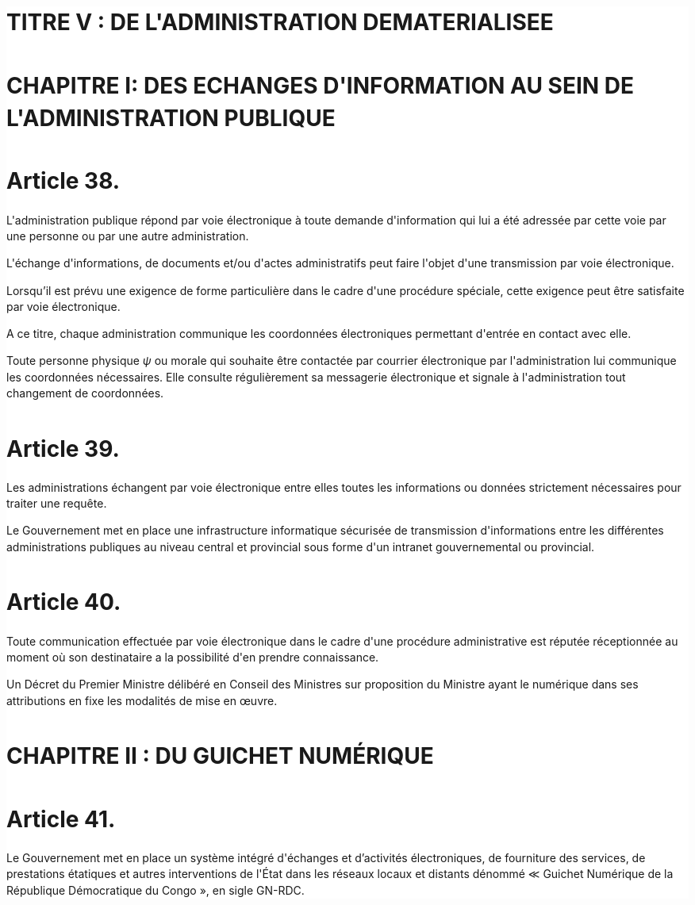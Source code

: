 # TITRE V : DE L'ADMINISTRATION DEMATERIALISEE

# CHAPITRE I: DES ECHANGES D'INFORMATION AU SEIN DE L'ADMINISTRATION PUBLIQUE

# Article 38.

L'administration publique répond par voie électronique à toute demande d'information qui lui a été adressée par cette voie par une personne ou par une autre administration.

L'échange d'informations, de documents et/ou d'actes administratifs peut faire l'objet d'une transmission par voie électronique.

Lorsqu’il est prévu une exigence de forme particulière dans le cadre d'une procédure spéciale, cette exigence peut être satisfaite par voie électronique.

A ce titre, chaque administration communique les coordonnées électroniques permettant d'entrée en contact avec elle.

Toute personne physique $\psi$ ou morale qui souhaite être contactée par courrier électronique par l'administration lui communique les coordonnées nécessaires. Elle consulte régulièrement sa messagerie électronique et signale à l'administration tout changement de coordonnées.

# Article 39.

Les administrations échangent par voie électronique entre elles toutes les informations ou données strictement nécessaires pour traiter une requête.

Le Gouvernement met en place une infrastructure informatique sécurisée de transmission d'informations entre les différentes administrations publiques au niveau central et provincial sous forme d'un intranet gouvernemental ou provincial.

# Article 40.

Toute communication effectuée par voie électronique dans le cadre d'une procédure administrative est réputée réceptionnée au moment où son destinataire a la possibilité d'en prendre connaissance.

Un Décret du Premier Ministre délibéré en Conseil des Ministres sur proposition du Ministre ayant le numérique dans ses attributions en fixe les modalités de mise en œuvre.

# CHAPITRE II : DU GUICHET NUMÉRIQUE

# Article 41.

Le Gouvernement met en place un système intégré d'échanges et d’activités électroniques, de fourniture des services, de prestations étatiques et autres interventions de l'État dans les réseaux locaux et distants dénommé $\ll$ Guichet Numérique de la République Démocratique du Congo », en sigle GN-RDC.
